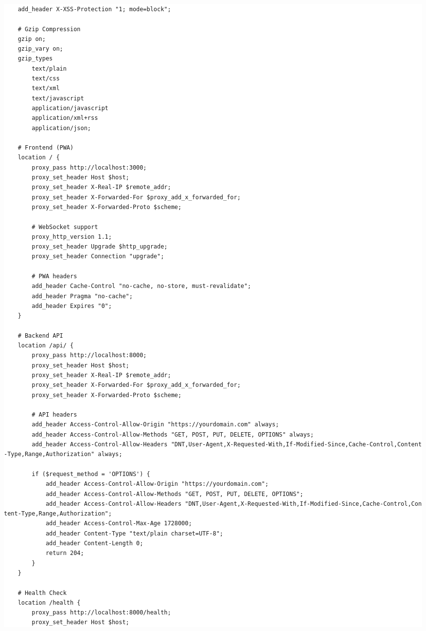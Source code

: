 ```nginx
    add_header X-XSS-Protection "1; mode=block";
    
    # Gzip Compression
    gzip on;
    gzip_vary on;
    gzip_types
        text/plain
        text/css
        text/xml
        text/javascript
        application/javascript
        application/xml+rss
        application/json;
    
    # Frontend (PWA)
    location / {
        proxy_pass http://localhost:3000;
        proxy_set_header Host $host;
        proxy_set_header X-Real-IP $remote_addr;
        proxy_set_header X-Forwarded-For $proxy_add_x_forwarded_for;
        proxy_set_header X-Forwarded-Proto $scheme;
        
        # WebSocket support
        proxy_http_version 1.1;
        proxy_set_header Upgrade $http_upgrade;
        proxy_set_header Connection "upgrade";
        
        # PWA headers
        add_header Cache-Control "no-cache, no-store, must-revalidate";
        add_header Pragma "no-cache";
        add_header Expires "0";
    }
    
    # Backend API
    location /api/ {
        proxy_pass http://localhost:8000;
        proxy_set_header Host $host;
        proxy_set_header X-Real-IP $remote_addr;
        proxy_set_header X-Forwarded-For $proxy_add_x_forwarded_for;
        proxy_set_header X-Forwarded-Proto $scheme;
        
        # API headers
        add_header Access-Control-Allow-Origin "https://yourdomain.com" always;
        add_header Access-Control-Allow-Methods "GET, POST, PUT, DELETE, OPTIONS" always;
        add_header Access-Control-Allow-Headers "DNT,User-Agent,X-Requested-With,If-Modified-Since,Cache-Control,Content-Type,Range,Authorization" always;
        
        if ($request_method = 'OPTIONS') {
            add_header Access-Control-Allow-Origin "https://yourdomain.com";
            add_header Access-Control-Allow-Methods "GET, POST, PUT, DELETE, OPTIONS";
            add_header Access-Control-Allow-Headers "DNT,User-Agent,X-Requested-With,If-Modified-Since,Cache-Control,Content-Type,Range,Authorization";
            add_header Access-Control-Max-Age 1728000;
            add_header Content-Type "text/plain charset=UTF-8";
            add_header Content-Length 0;
            return 204;
        }
    }
    
    # Health Check
    location /health {
        proxy_pass http://localhost:8000/health;
        proxy_set_header Host $host;
```